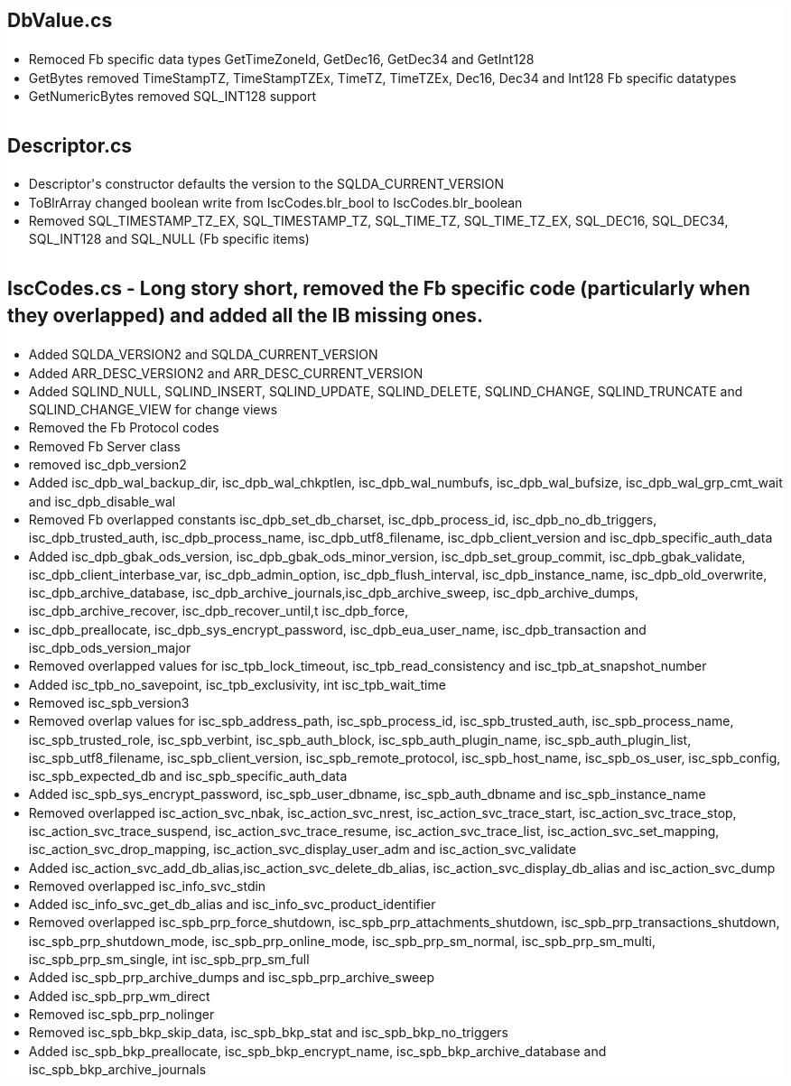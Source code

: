 ## DbValue.cs	
* Remoced Fb specific data types GetTimeZoneId, GetDec16, GetDec34 and GetInt128	
*	GetBytes removed TimeStampTZ, TimeStampTZEx, TimeTZ, TimeTZEx, Dec16, Dec34 and Int128 Fb specific datatypes
*	GetNumericBytes removed SQL_INT128 support
		
## Descriptor.cs
* Descriptor's constructor defaults the version to the SQLDA_CURRENT_VERSION
*	ToBlrArray changed boolean write from IscCodes.blr_bool to IscCodes.blr_boolean
*	Removed SQL_TIMESTAMP_TZ_EX, SQL_TIMESTAMP_TZ, SQL_TIME_TZ, SQL_TIME_TZ_EX, SQL_DEC16, SQL_DEC34, SQL_INT128 and SQL_NULL (Fb specific items) 
		
## IscCodes.cs - Long story short, removed the Fb specific code (particularly when they overlapped) and added all the IB missing ones.
* Added SQLDA_VERSION2 and SQLDA_CURRENT_VERSION  
* Added ARR_DESC_VERSION2 and ARR_DESC_CURRENT_VERSION
* Added SQLIND_NULL, SQLIND_INSERT, SQLIND_UPDATE, SQLIND_DELETE, SQLIND_CHANGE, SQLIND_TRUNCATE and SQLIND_CHANGE_VIEW	for change views
*	Removed the Fb Protocol codes
*	Removed Fb Server class
*	removed isc_dpb_version2
*	Added isc_dpb_wal_backup_dir, isc_dpb_wal_chkptlen, isc_dpb_wal_numbufs, isc_dpb_wal_bufsize, isc_dpb_wal_grp_cmt_wait and isc_dpb_disable_wal
*	Removed Fb overlapped constants isc_dpb_set_db_charset, isc_dpb_process_id, isc_dpb_no_db_triggers, isc_dpb_trusted_auth, isc_dpb_process_name, isc_dpb_utf8_filename, isc_dpb_client_version and isc_dpb_specific_auth_data
*	Added isc_dpb_gbak_ods_version, isc_dpb_gbak_ods_minor_version, isc_dpb_set_group_commit, isc_dpb_gbak_validate, isc_dpb_client_interbase_var, isc_dpb_admin_option, isc_dpb_flush_interval, isc_dpb_instance_name,	isc_dpb_old_overwrite, isc_dpb_archive_database, isc_dpb_archive_journals,isc_dpb_archive_sweep, isc_dpb_archive_dumps, isc_dpb_archive_recover, isc_dpb_recover_until,t isc_dpb_force,
*	isc_dpb_preallocate, isc_dpb_sys_encrypt_password, isc_dpb_eua_user_name, isc_dpb_transaction and isc_dpb_ods_version_major
* Removed overlapped values for isc_tpb_lock_timeout, isc_tpb_read_consistency and isc_tpb_at_snapshot_number
* Added isc_tpb_no_savepoint, isc_tpb_exclusivity, int isc_tpb_wait_time
*	Removed isc_spb_version3
*	Removed overlap values for isc_spb_address_path, isc_spb_process_id, isc_spb_trusted_auth, isc_spb_process_name, isc_spb_trusted_role, isc_spb_verbint, isc_spb_auth_block, isc_spb_auth_plugin_name,	isc_spb_auth_plugin_list, isc_spb_utf8_filename, isc_spb_client_version, isc_spb_remote_protocol, isc_spb_host_name, isc_spb_os_user, isc_spb_config, isc_spb_expected_db and isc_spb_specific_auth_data
*	Added isc_spb_sys_encrypt_password, isc_spb_user_dbname, isc_spb_auth_dbname and isc_spb_instance_name
* Removed overlapped isc_action_svc_nbak, isc_action_svc_nrest, isc_action_svc_trace_start, isc_action_svc_trace_stop, isc_action_svc_trace_suspend, isc_action_svc_trace_resume, isc_action_svc_trace_list, isc_action_svc_set_mapping, isc_action_svc_drop_mapping, isc_action_svc_display_user_adm and isc_action_svc_validate
*	Added isc_action_svc_add_db_alias,isc_action_svc_delete_db_alias, isc_action_svc_display_db_alias and isc_action_svc_dump
*	Removed overlapped isc_info_svc_stdin
*	Added isc_info_svc_get_db_alias and isc_info_svc_product_identifier
*	Removed overlapped isc_spb_prp_force_shutdown, isc_spb_prp_attachments_shutdown, isc_spb_prp_transactions_shutdown, isc_spb_prp_shutdown_mode, isc_spb_prp_online_mode, isc_spb_prp_sm_normal, isc_spb_prp_sm_multi, isc_spb_prp_sm_single, int isc_spb_prp_sm_full
*	Added isc_spb_prp_archive_dumps and isc_spb_prp_archive_sweep
*	Added isc_spb_prp_wm_direct
*	Removed isc_spb_prp_nolinger
*	Removed isc_spb_bkp_skip_data, isc_spb_bkp_stat and isc_spb_bkp_no_triggers
*	Added isc_spb_bkp_preallocate, isc_spb_bkp_encrypt_name, isc_spb_bkp_archive_database and isc_spb_bkp_archive_journals